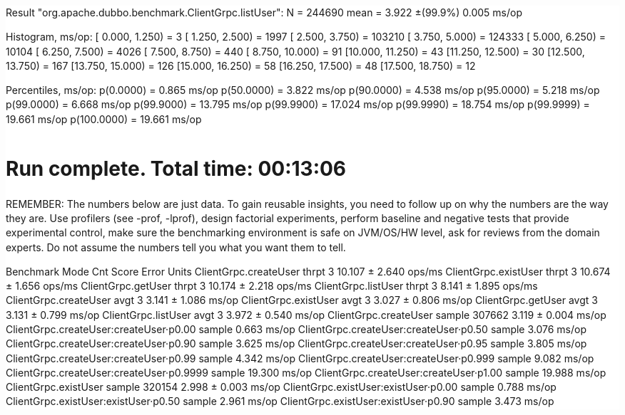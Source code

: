 

Result "org.apache.dubbo.benchmark.ClientGrpc.listUser":
  N = 244690
  mean =      3.922 ±(99.9%) 0.005 ms/op

  Histogram, ms/op:
    [ 0.000,  1.250) = 3 
    [ 1.250,  2.500) = 1997 
    [ 2.500,  3.750) = 103210 
    [ 3.750,  5.000) = 124333 
    [ 5.000,  6.250) = 10104 
    [ 6.250,  7.500) = 4026 
    [ 7.500,  8.750) = 440 
    [ 8.750, 10.000) = 91 
    [10.000, 11.250) = 43 
    [11.250, 12.500) = 30 
    [12.500, 13.750) = 167 
    [13.750, 15.000) = 126 
    [15.000, 16.250) = 58 
    [16.250, 17.500) = 48 
    [17.500, 18.750) = 12 

  Percentiles, ms/op:
      p(0.0000) =      0.865 ms/op
     p(50.0000) =      3.822 ms/op
     p(90.0000) =      4.538 ms/op
     p(95.0000) =      5.218 ms/op
     p(99.0000) =      6.668 ms/op
     p(99.9000) =     13.795 ms/op
     p(99.9900) =     17.024 ms/op
     p(99.9990) =     18.754 ms/op
     p(99.9999) =     19.661 ms/op
    p(100.0000) =     19.661 ms/op


# Run complete. Total time: 00:13:06

REMEMBER: The numbers below are just data. To gain reusable insights, you need to follow up on
why the numbers are the way they are. Use profilers (see -prof, -lprof), design factorial
experiments, perform baseline and negative tests that provide experimental control, make sure
the benchmarking environment is safe on JVM/OS/HW level, ask for reviews from the domain experts.
Do not assume the numbers tell you what you want them to tell.

Benchmark                                   Mode     Cnt   Score   Error   Units
ClientGrpc.createUser                      thrpt       3  10.107 ± 2.640  ops/ms
ClientGrpc.existUser                       thrpt       3  10.674 ± 1.656  ops/ms
ClientGrpc.getUser                         thrpt       3  10.174 ± 2.218  ops/ms
ClientGrpc.listUser                        thrpt       3   8.141 ± 1.895  ops/ms
ClientGrpc.createUser                       avgt       3   3.141 ± 1.086   ms/op
ClientGrpc.existUser                        avgt       3   3.027 ± 0.806   ms/op
ClientGrpc.getUser                          avgt       3   3.131 ± 0.799   ms/op
ClientGrpc.listUser                         avgt       3   3.972 ± 0.540   ms/op
ClientGrpc.createUser                     sample  307662   3.119 ± 0.004   ms/op
ClientGrpc.createUser:createUser·p0.00    sample           0.663           ms/op
ClientGrpc.createUser:createUser·p0.50    sample           3.076           ms/op
ClientGrpc.createUser:createUser·p0.90    sample           3.625           ms/op
ClientGrpc.createUser:createUser·p0.95    sample           3.805           ms/op
ClientGrpc.createUser:createUser·p0.99    sample           4.342           ms/op
ClientGrpc.createUser:createUser·p0.999   sample           9.082           ms/op
ClientGrpc.createUser:createUser·p0.9999  sample          19.300           ms/op
ClientGrpc.createUser:createUser·p1.00    sample          19.988           ms/op
ClientGrpc.existUser                      sample  320154   2.998 ± 0.003   ms/op
ClientGrpc.existUser:existUser·p0.00      sample           0.788           ms/op
ClientGrpc.existUser:existUser·p0.50      sample           2.961           ms/op
ClientGrpc.existUser:existUser·p0.90      sample           3.473           ms/op